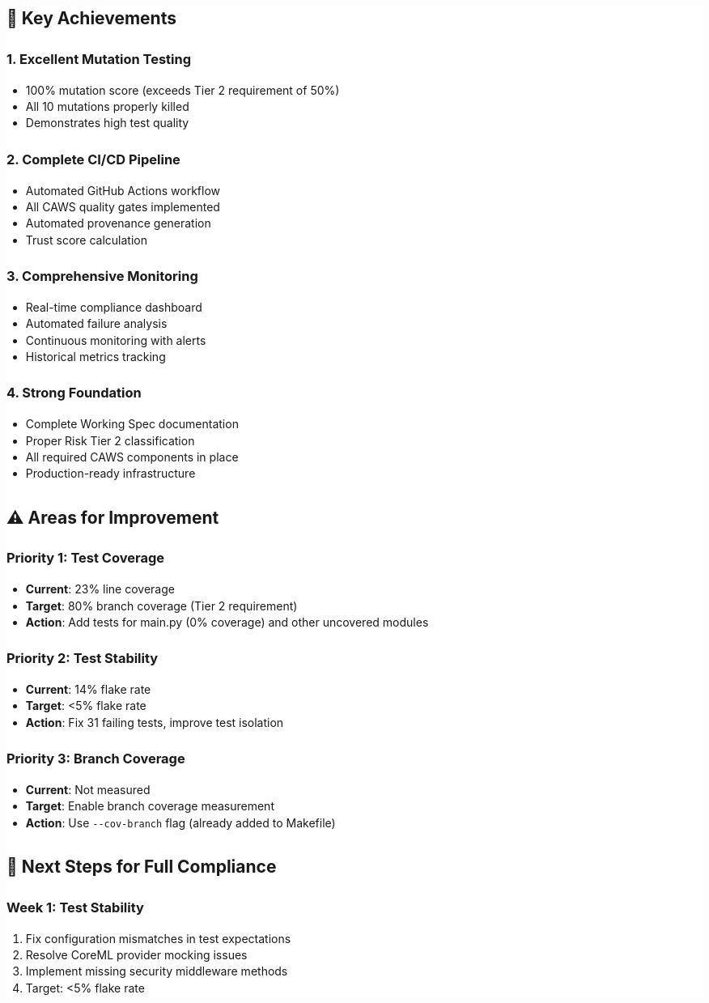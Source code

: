 ## 🎯 Key Achievements

### 1. **Excellent Mutation Testing**
- 100% mutation score (exceeds Tier 2 requirement of 50%)
- All 10 mutations properly killed
- Demonstrates high test quality

### 2. **Complete CI/CD Pipeline**
- Automated GitHub Actions workflow
- All CAWS quality gates implemented
- Automated provenance generation
- Trust score calculation

### 3. **Comprehensive Monitoring**
- Real-time compliance dashboard
- Automated failure analysis
- Continuous monitoring with alerts
- Historical metrics tracking

### 4. **Strong Foundation**
- Complete Working Spec documentation
- Proper Risk Tier 2 classification
- All required CAWS components in place
- Production-ready infrastructure

## ⚠️ Areas for Improvement

### Priority 1: Test Coverage
- **Current**: 23% line coverage
- **Target**: 80% branch coverage (Tier 2 requirement)
- **Action**: Add tests for main.py (0% coverage) and other uncovered modules

### Priority 2: Test Stability
- **Current**: 14% flake rate
- **Target**: <5% flake rate
- **Action**: Fix 31 failing tests, improve test isolation

### Priority 3: Branch Coverage
- **Current**: Not measured
- **Target**: Enable branch coverage measurement
- **Action**: Use `--cov-branch` flag (already added to Makefile)

## 🚀 Next Steps for Full Compliance

### Week 1: Test Stability
1. Fix configuration mismatches in test expectations
2. Resolve CoreML provider mocking issues
3. Implement missing security middleware methods
4. Target: <5% flake rate
